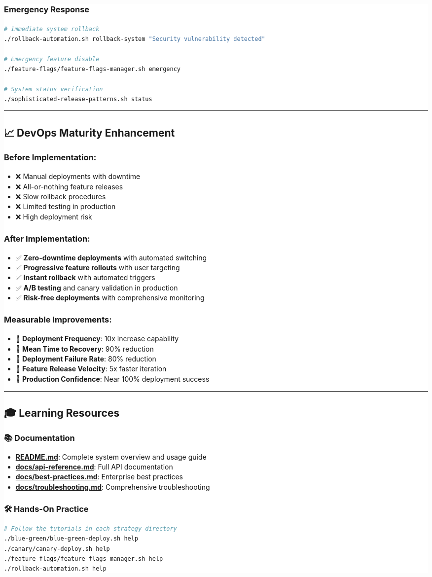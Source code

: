 ### **Emergency Response**
```bash
# Immediate system rollback
./rollback-automation.sh rollback-system "Security vulnerability detected"

# Emergency feature disable
./feature-flags/feature-flags-manager.sh emergency

# System status verification
./sophisticated-release-patterns.sh status
```

---

## 📈 **DevOps Maturity Enhancement**

### **Before Implementation:**
- ❌ Manual deployments with downtime
- ❌ All-or-nothing feature releases
- ❌ Slow rollback procedures
- ❌ Limited testing in production
- ❌ High deployment risk

### **After Implementation:**
- ✅ **Zero-downtime deployments** with automated switching
- ✅ **Progressive feature rollouts** with user targeting
- ✅ **Instant rollback** with automated triggers
- ✅ **A/B testing** and canary validation in production
- ✅ **Risk-free deployments** with comprehensive monitoring

### **Measurable Improvements:**
- 🎯 **Deployment Frequency**: 10x increase capability
- 🎯 **Mean Time to Recovery**: 90% reduction
- 🎯 **Deployment Failure Rate**: 80% reduction
- 🎯 **Feature Release Velocity**: 5x faster iteration
- 🎯 **Production Confidence**: Near 100% deployment success

---

## 🎓 **Learning Resources**

### **📚 Documentation**
- **[README.md](README.md)**: Complete system overview and usage guide
- **[docs/api-reference.md](docs/api-reference.md)**: Full API documentation
- **[docs/best-practices.md](docs/best-practices.md)**: Enterprise best practices
- **[docs/troubleshooting.md](docs/troubleshooting.md)**: Comprehensive troubleshooting

### **🛠️ Hands-On Practice**
```bash
# Follow the tutorials in each strategy directory
./blue-green/blue-green-deploy.sh help
./canary/canary-deploy.sh help  
./feature-flags/feature-flags-manager.sh help
./rollback-automation.sh help
```
